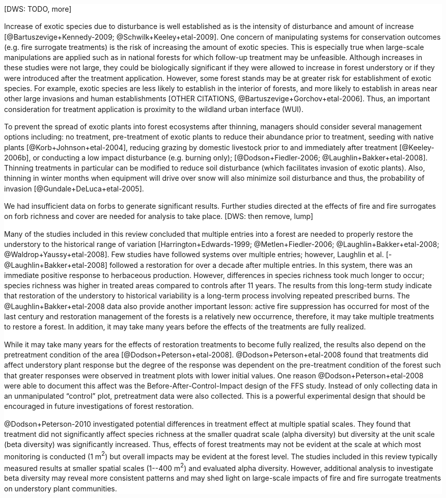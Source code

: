 [DWS: TODO, more]

Increase of exotic species due to disturbance is well established as is the intensity of disturbance and amount of increase [@Bartuszevige+Kennedy-2009; @Schwilk+Keeley+etal-2009]. One concern of manipulating systems for conservation outcomes (e.g. fire surrogate treatments) is the risk of increasing the amount of exotic species. This is especially true when large-scale manipulations are applied such as in national forests for which follow-up treatment may be unfeasible. Although increases in these studies were not large, they could be biologically significant if they were allowed to increase in forest understory or if they were introduced after the treatment application. However, some forest stands may be at greater risk for establishment of exotic species. For example, exotic species are less likely to establish in the interior of forests, and more likely to establish in areas near other large invasions and human establishments [OTHER CITATIONS, @Bartuszevige+Gorchov+etal-2006]. Thus, an important consideration for treatment application is proximity to the wildland urban interface (WUI).

To prevent the spread of exotic plants into forest ecosystems after thinning, managers should consider several management options including: no treatment, pre-treatment of exotic plants to reduce their abundance prior to treatment, seeding with native plants [@Korb+Johnson+etal-2004], reducing grazing by domestic livestock prior to and immediately after treatment [@Keeley-2006b], or conducting a low impact disturbance (e.g. burning only); [@Dodson+Fiedler-2006; @Laughlin+Bakker+etal-2008]. Thinning treatments in particular can be modified to reduce soil disturbance (which facilitates invasion of exotic plants). Also, thinning in winter months when equipment will drive over snow will also minimize soil disturbance and thus, the probability of invasion [@Gundale+DeLuca+etal-2005].

We had insufficient data on forbs to generate significant results. Further studies directed at the effects of fire and fire surrogates on forb richness and cover are needed for analysis to take place. [DWS: then remove, lump]


Many of the studies included in this review concluded that multiple entries into a forest are needed to properly restore the understory to the historical range of variation [Harrington+Edwards-1999; @Metlen+Fiedler-2006; @Laughlin+Bakker+etal-2008; @Waldrop+Yaussy+etal-2008]. Few studies have followed systems over multiple entries; however, Laughlin et al. [-@Laughlin+Bakker+etal-2008] followed a restoration for over a decade after multiple entries. In this system, there was an immediate positive response to herbaceous production. However, differences in species richness took much longer to occur; species richness was higher in treated areas compared to controls after 11 years. The results from this long-term study indicate that restoration of the understory to historical variability is a long-term process involving repeated prescribed burns. The @Laughlin+Bakker+etal-2008 data also provide another important lesson: active fire suppression has occurred for most of the last century and restoration management of the forests is a relatively new occurrence, therefore, it may take multiple treatments to restore a forest. In addition, it may take many years before the effects of the treatments are fully realized.

While it may take many years for the effects of restoration treatments to become fully realized, the results also depend on the pretreatment condition of the area [@Dodson+Peterson+etal-2008]. @Dodson+Peterson+etal-2008 found that treatments did affect understory plant response but the degree of the response was dependent on the pre-treatment condition of the forest such that greater responses were observed in treatment plots with lower initial values. One reason @Dodson+Peterson+etal-2008 were able to document this affect was the Before-After-Control-Impact design of the FFS study. Instead of only collecting data in an unmanipulated “control” plot, pretreatment data were also collected. This is a powerful experimental design that should be encouraged in future investigations of forest restoration.

@Dodson+Peterson-2010 investigated potential differences in treatment effect at multiple spatial scales. They found that treatment did not significantly affect species richness at the smaller quadrat scale (alpha diversity) but diversity at the unit scale (beta diversity) was significantly increased. Thus, effects of forest treatments may not be evident at the scale at which most monitoring is conducted (1 m$^2$) but overall impacts may be evident at the forest level. The studies included in this review typically measured results at smaller spatial scales (1--400 m$^2$) and evaluated alpha diversity. However, additional analysis to investigate beta diversity may reveal more consistent patterns and may shed light on large-scale impacts of fire and fire surrogate treatments on understory plant communities.
